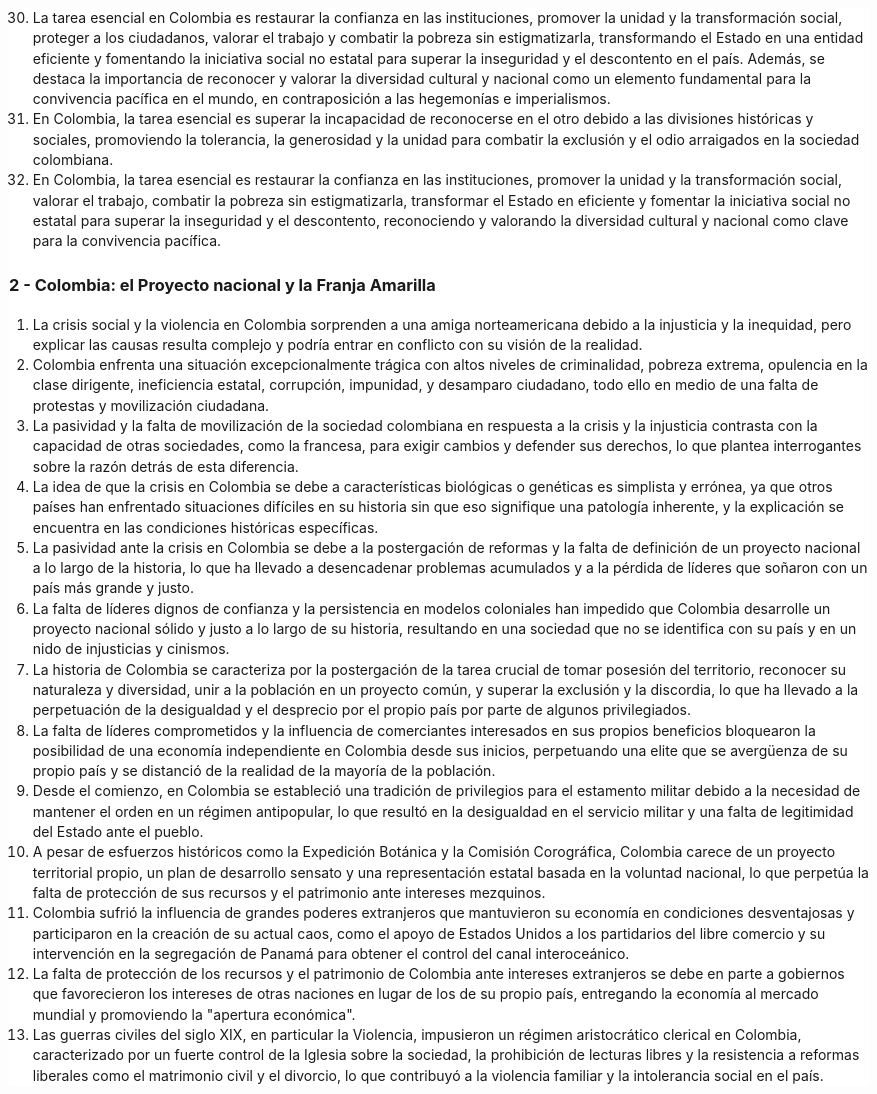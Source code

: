 30. La tarea esencial en Colombia es restaurar la confianza en las instituciones, promover la unidad y la transformación social, proteger a los ciudadanos, valorar el trabajo y combatir la pobreza sin estigmatizarla, transformando el Estado en una entidad eficiente y fomentando la iniciativa social no estatal para superar la inseguridad y el descontento en el país. Además, se destaca la importancia de reconocer y valorar la diversidad cultural y nacional como un elemento fundamental para la convivencia pacífica en el mundo, en contraposición a las hegemonías e imperialismos.
31. En Colombia, la tarea esencial es superar la incapacidad de reconocerse en el otro debido a las divisiones históricas y sociales, promoviendo la tolerancia, la generosidad y la unidad para combatir la exclusión y el odio arraigados en la sociedad colombiana.
32. En Colombia, la tarea esencial es restaurar la confianza en las instituciones, promover la unidad y la transformación social, valorar el trabajo, combatir la pobreza sin estigmatizarla, transformar el Estado en eficiente y fomentar la iniciativa social no estatal para superar la inseguridad y el descontento, reconociendo y valorando la diversidad cultural y nacional como clave para la convivencia pacífica.

### 2 - Colombia: el Proyecto nacional y la Franja Amarilla
1. La crisis social y la violencia en Colombia sorprenden a una amiga norteamericana debido a la injusticia y la inequidad, pero explicar las causas resulta complejo y podría entrar en conflicto con su visión de la realidad.
2. Colombia enfrenta una situación excepcionalmente trágica con altos niveles de criminalidad, pobreza extrema, opulencia en la clase dirigente, ineficiencia estatal, corrupción, impunidad, y desamparo ciudadano, todo ello en medio de una falta de protestas y movilización ciudadana.
3. La pasividad y la falta de movilización de la sociedad colombiana en respuesta a la crisis y la injusticia contrasta con la capacidad de otras sociedades, como la francesa, para exigir cambios y defender sus derechos, lo que plantea interrogantes sobre la razón detrás de esta diferencia.
4. La idea de que la crisis en Colombia se debe a características biológicas o genéticas es simplista y errónea, ya que otros países han enfrentado situaciones difíciles en su historia sin que eso signifique una patología inherente, y la explicación se encuentra en las condiciones históricas específicas.
5. La pasividad ante la crisis en Colombia se debe a la postergación de reformas y la falta de definición de un proyecto nacional a lo largo de la historia, lo que ha llevado a desencadenar problemas acumulados y a la pérdida de líderes que soñaron con un país más grande y justo.
6. La falta de líderes dignos de confianza y la persistencia en modelos coloniales han impedido que Colombia desarrolle un proyecto nacional sólido y justo a lo largo de su historia, resultando en una sociedad que no se identifica con su país y en un nido de injusticias y cinismos.
7. La historia de Colombia se caracteriza por la postergación de la tarea crucial de tomar posesión del territorio, reconocer su naturaleza y diversidad, unir a la población en un proyecto común, y superar la exclusión y la discordia, lo que ha llevado a la perpetuación de la desigualdad y el desprecio por el propio país por parte de algunos privilegiados.
8. La falta de líderes comprometidos y la influencia de comerciantes interesados en sus propios beneficios bloquearon la posibilidad de una economía independiente en Colombia desde sus inicios, perpetuando una elite que se avergüenza de su propio país y se distanció de la realidad de la mayoría de la población.
9. Desde el comienzo, en Colombia se estableció una tradición de privilegios para el estamento militar debido a la necesidad de mantener el orden en un régimen antipopular, lo que resultó en la desigualdad en el servicio militar y una falta de legitimidad del Estado ante el pueblo.
10. A pesar de esfuerzos históricos como la Expedición Botánica y la Comisión Corográfica, Colombia carece de un proyecto territorial propio, un plan de desarrollo sensato y una representación estatal basada en la voluntad nacional, lo que perpetúa la falta de protección de sus recursos y el patrimonio ante intereses mezquinos.
11. Colombia sufrió la influencia de grandes poderes extranjeros que mantuvieron su economía en condiciones desventajosas y participaron en la creación de su actual caos, como el apoyo de Estados Unidos a los partidarios del libre comercio y su intervención en la segregación de Panamá para obtener el control del canal interoceánico.
12. La falta de protección de los recursos y el patrimonio de Colombia ante intereses extranjeros se debe en parte a gobiernos que favorecieron los intereses de otras naciones en lugar de los de su propio país, entregando la economía al mercado mundial y promoviendo la "apertura económica".
13. Las guerras civiles del siglo XIX, en particular la Violencia, impusieron un régimen aristocrático clerical en Colombia, caracterizado por un fuerte control de la Iglesia sobre la sociedad, la prohibición de lecturas libres y la resistencia a reformas liberales como el matrimonio civil y el divorcio, lo que contribuyó a la violencia familiar y la intolerancia social en el país.